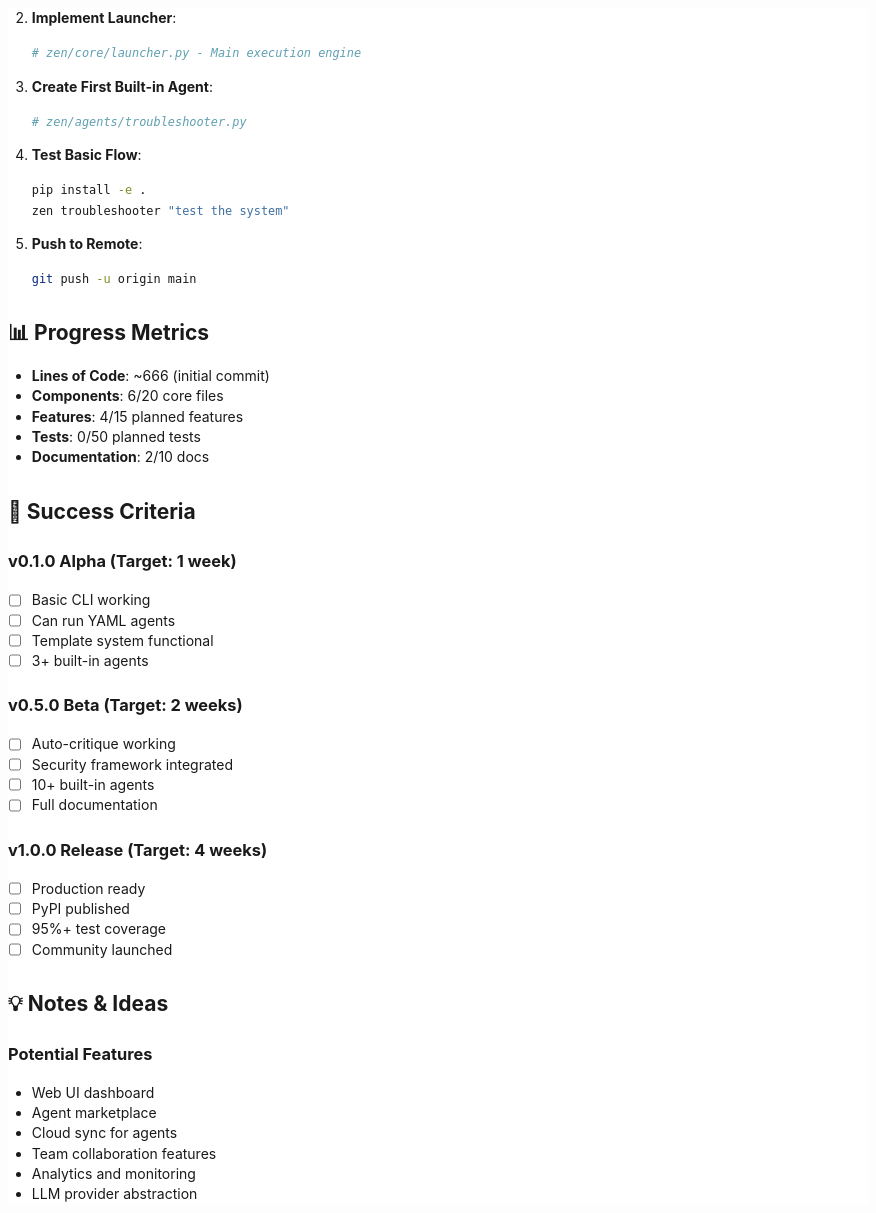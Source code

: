 2. **Implement Launcher**:
   ```python
   # zen/core/launcher.py - Main execution engine
   ```

3. **Create First Built-in Agent**:
   ```python
   # zen/agents/troubleshooter.py
   ```

4. **Test Basic Flow**:
   ```bash
   pip install -e .
   zen troubleshooter "test the system"
   ```

5. **Push to Remote**:
   ```bash
   git push -u origin main
   ```

## 📊 Progress Metrics

- **Lines of Code**: ~666 (initial commit)
- **Components**: 6/20 core files
- **Features**: 4/15 planned features
- **Tests**: 0/50 planned tests
- **Documentation**: 2/10 docs

## 🎯 Success Criteria

### v0.1.0 Alpha (Target: 1 week)
- [ ] Basic CLI working
- [ ] Can run YAML agents
- [ ] Template system functional
- [ ] 3+ built-in agents

### v0.5.0 Beta (Target: 2 weeks)
- [ ] Auto-critique working
- [ ] Security framework integrated
- [ ] 10+ built-in agents
- [ ] Full documentation

### v1.0.0 Release (Target: 4 weeks)
- [ ] Production ready
- [ ] PyPI published
- [ ] 95%+ test coverage
- [ ] Community launched

## 💡 Notes & Ideas

### Potential Features
- Web UI dashboard
- Agent marketplace
- Cloud sync for agents
- Team collaboration features
- Analytics and monitoring
- LLM provider abstraction
